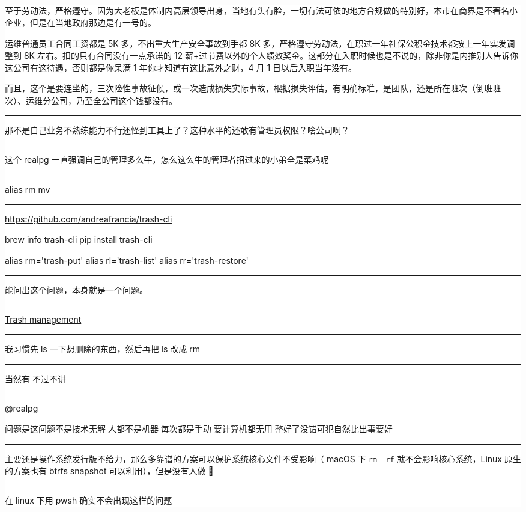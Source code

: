 至于劳动法，严格遵守。因为大老板是体制内高层领导出身，当地有头有脸，一切有法可依的地方合规做的特别好，本市在商界是不著名小企业，但是在当地政府那边是有一号的。

运维普通员工合同工资都是 5K 多，不出重大生产安全事故到手都 8K 多，严格遵守劳动法，在职过一年社保公积金技术都按上一年实发调整到 8K 左右。扣的只有合同没有一点承诺的 12 薪+过节费以外的个人绩效奖金。这部分在入职时候也是不说的，除非你是内推别人告诉你这公司有这待遇，否则都是你呆满 1 年你才知道有这比意外之财，4 月 1 日以后入职当年没有。

而且，这个是要连坐的，三次险性事故征候，或一次造成损失实际事故，根据损失评估，有明确标准，是团队，还是所在班次（倒班班次）、运维分公司，乃至全公司这个钱都没有。

---------------------------------------------------

那不是自己业务不熟练能力不行还怪到工具上了？这种水平的还敢有管理员权限？啥公司啊？

---------------------------------------------------

这个 realpg 一直强调自己的管理多么牛，怎么这么牛的管理者招过来的小弟全是菜鸡呢

---------------------------------------------------

alias rm mv

---------------------------------------------------

https://github.com/andreafrancia/trash-cli

brew info trash-cli
pip install trash-cli

alias rm='trash-put'
alias rl='trash-list'
alias rr='trash-restore'

---------------------------------------------------

能问出这个问题，本身就是一个问题。

---------------------------------------------------

[Trash management]( https://wiki.archlinux.org/title/Trash_management)

---------------------------------------------------

我习惯先 ls 一下想删除的东西，然后再把 ls 改成 rm

---------------------------------------------------

当然有 不过不讲

---------------------------------------------------

@realpg 

问题是这问题不是技术无解 人都不是机器 每次都是手动 要计算机都无用 整好了没错可犯自然比出事要好

---------------------------------------------------

主要还是操作系统发行版不给力，那么多靠谱的方案可以保护系统核心文件不受影响（ macOS 下 `rm -rf` 就不会影响核心系统，Linux 原生的方案也有 btrfs snapshot 可以利用），但是没有人做 🤷

---------------------------------------------------

在 linux 下用 pwsh 确实不会出现这样的问题
